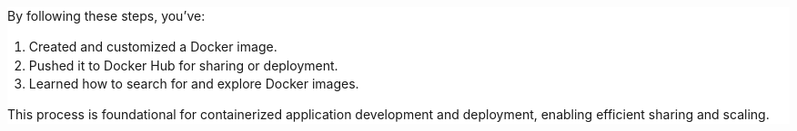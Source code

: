 By following these steps, you’ve:

1. Created and customized a Docker image.
2. Pushed it to Docker Hub for sharing or deployment.
3. Learned how to search for and explore Docker images.

This process is foundational for containerized application development and deployment, enabling efficient sharing and scaling.

